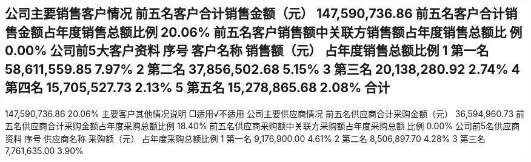 公司主要销售客户情况
前五名客户合计销售金额（元）
147,590,736.86
前五名客户合计销售金额占年度销售总额比例
20.06%
前五名客户销售额中关联方销售额占年度销售总额比
例
0.00%
公司前5大客户资料
序号
客户名称
销售额（元）
占年度销售总额比例
1
第一名
58,611,559.85
7.97%
2
第二名
37,856,502.68
5.15%
3
第三名
20,138,280.92
2.74%
4
第四名
15,705,527.73
2.13%
5
第五名
15,278,865.68
2.08%
合计
--
147,590,736.86
20.06%
主要客户其他情况说明
□适用√不适用
公司主要供应商情况
前五名供应商合计采购金额（元）
36,594,960.73
前五名供应商合计采购金额占年度采购总额比例
18.40%
前五名供应商采购额中关联方采购额占年度采购总额
比例
0.00%
公司前5名供应商资料
序号
供应商名称
采购额（元）
占年度采购总额比例
1
第一名
9,176,900.00
4.61%
2
第二名
8,506,897.70
4.28%
3
第三名
7,761,635.00
3.90%